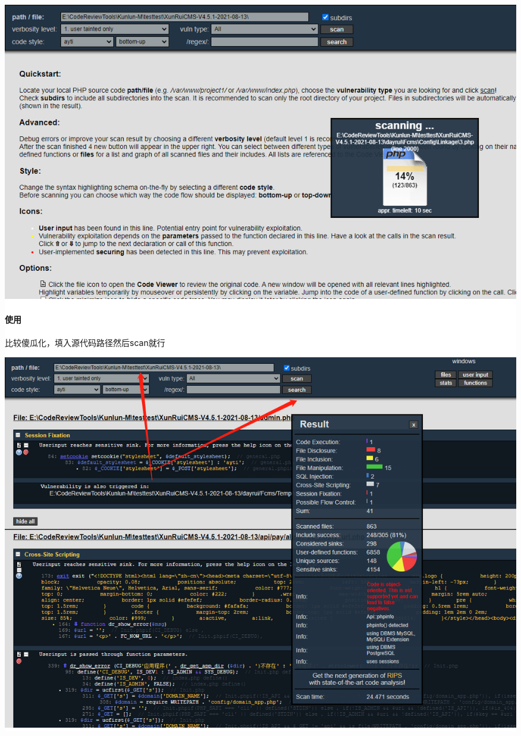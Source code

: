 ![image-20210824110920697](pic/代码审计总结/image-20210824110920697.png)

#### 使用

比较傻瓜化，填入源代码路径然后scan就行

![image-20210824110945155](pic/代码审计总结/image-20210824110945155.png)
